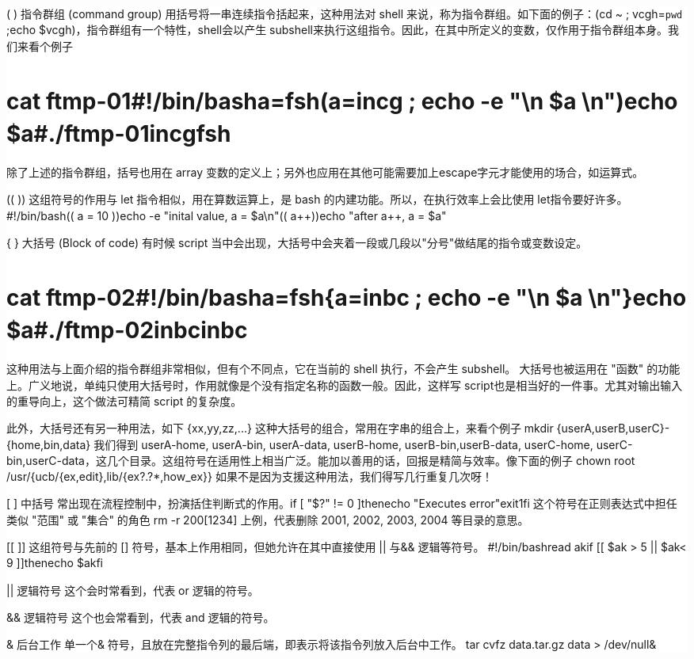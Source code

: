 (   ) 指令群组 (command group)
用括号将一串连续指令括起来，这种用法对 shell 来说，称为指令群组。如下面的例子：(cd ~ ; vcgh=`pwd` ;echo $vcgh)，指令群组有一个特性，shell会以产生 subshell来执行这组指令。因此，在其中所定义的变数，仅作用于指令群组本身。我们来看个例子
# cat ftmp-01#!/bin/basha=fsh(a=incg ; echo -e "\n $a \n")echo $a#./ftmp-01incgfsh
除了上述的指令群组，括号也用在 array 变数的定义上；另外也应用在其他可能需要加上escape字元才能使用的场合，如运算式。


((  ))
这组符号的作用与 let 指令相似，用在算数运算上，是 bash 的内建功能。所以，在执行效率上会比使用 let指令要好许多。
#!/bin/bash(( a = 10 ))echo -e "inital value, a = $a\n"(( a++))echo "after a++, a = $a"

{  } 大括号 (Block of code)
有时候 script 当中会出现，大括号中会夹着一段或几段以"分号"做结尾的指令或变数设定。
# cat ftmp-02#!/bin/basha=fsh{a=inbc ; echo -e "\n $a \n"}echo $a#./ftmp-02inbcinbc
这种用法与上面介绍的指令群组非常相似，但有个不同点，它在当前的 shell 执行，不会产生 subshell。
大括号也被运用在 "函数" 的功能上。广义地说，单纯只使用大括号时，作用就像是个没有指定名称的函数一般。因此，这样写 script也是相当好的一件事。尤其对输出输入的重导向上，这个做法可精简 script 的复杂度。

此外，大括号还有另一种用法，如下
{xx,yy,zz,...}
这种大括号的组合，常用在字串的组合上，来看个例子
mkdir {userA,userB,userC}-{home,bin,data}
我们得到 userA-home, userA-bin, userA-data, userB-home, userB-bin,userB-data, userC-home, userC-bin,userC-data，这几个目录。这组符号在适用性上相当广泛。能加以善用的话，回报是精简与效率。像下面的例子
chown root /usr/{ucb/{ex,edit},lib/{ex?.?*,how_ex}}
如果不是因为支援这种用法，我们得写几行重复几次呀！


[   ] 中括号
常出现在流程控制中，扮演括住判断式的作用。if [ "$?" != 0 ]thenecho "Executes error"exit1fi
这个符号在正则表达式中担任类似 "范围" 或 "集合" 的角色
rm -r 200[1234]
上例，代表删除 2001, 2002, 2003, 2004 等目录的意思。


[[     ]]
这组符号与先前的 [] 符号，基本上作用相同，但她允许在其中直接使用 || 与&& 逻辑等符号。
#!/bin/bashread akif [[ $ak > 5 || $ak< 9 ]]thenecho $akfi


|| 逻辑符号
这个会时常看到，代表 or 逻辑的符号。


&& 逻辑符号
这个也会常看到，代表 and 逻辑的符号。


& 后台工作
单一个& 符号，且放在完整指令列的最后端，即表示将该指令列放入后台中工作。
tar cvfz data.tar.gz data > /dev/null&
